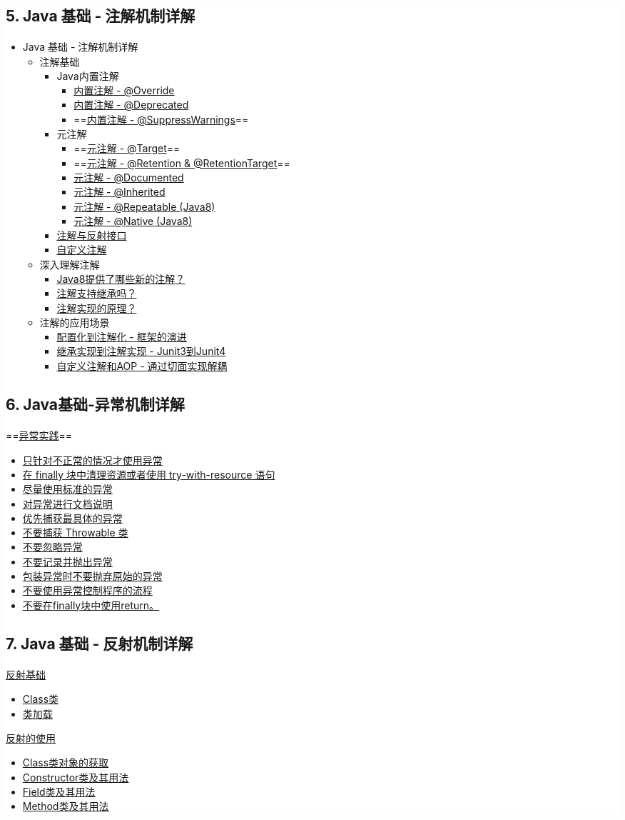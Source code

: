 ## 5. Java 基础 - 注解机制详解

- Java 基础 - 注解机制详解
  - 注解基础
    - Java内置注解
      - [内置注解 - @Override](#内置注解---override)
      - [内置注解 - @Deprecated](#内置注解---deprecated)
      - ==[内置注解 - @SuppressWarnings](#内置注解---suppresswarnings)==
    - 元注解
      - ==[元注解 - @Target](#元注解---target)==
      - ==[元注解 - @Retention & @RetentionTarget](#元注解---retention--retentiontarget)==
      - [元注解 - @Documented](#元注解---documented)
      - [元注解 - @Inherited](#元注解---inherited)
      - [元注解 - @Repeatable (Java8)](#元注解---repeatable-java8)
      - [元注解 - @Native (Java8)](#元注解---native-java8)
    - [注解与反射接口](#注解与反射接口)
    - [自定义注解](#自定义注解)
  - 深入理解注解
    - [Java8提供了哪些新的注解？](#java8提供了哪些新的注解)
    - [注解支持继承吗？](#注解支持继承吗)
    - [注解实现的原理？](#注解实现的原理)
  - 注解的应用场景
    - [配置化到注解化 - 框架的演进](#配置化到注解化---框架的演进)
    - [继承实现到注解实现 - Junit3到Junit4](#继承实现到注解实现---junit3到junit4)
    - [自定义注解和AOP - 通过切面实现解耦](#自定义注解和aop---通过切面实现解耦)

## 6. Java基础-异常机制详解

==[异常实践](#异常实践)==

- [只针对不正常的情况才使用异常](#只针对不正常的情况才使用异常)
- [在 finally 块中清理资源或者使用 try-with-resource 语句](#在-finally-块中清理资源或者使用-try-with-resource-语句)
- [尽量使用标准的异常](#尽量使用标准的异常)
- [对异常进行文档说明](#对异常进行文档说明)
- [优先捕获最具体的异常](#优先捕获最具体的异常)
- [不要捕获 Throwable 类](#不要捕获-throwable-类)
- [不要忽略异常](#不要忽略异常)
- [不要记录并抛出异常](#不要记录并抛出异常)
- [包装异常时不要抛弃原始的异常](#包装异常时不要抛弃原始的异常)
- [不要使用异常控制程序的流程](#不要使用异常控制程序的流程)
- [不要在finally块中使用return。](#不要在finally块中使用return)

## 7. Java 基础 - 反射机制详解

[反射基础](#反射基础)

- [Class类](#class类)
- [类加载](#类加载)

[反射的使用](#反射的使用)

- [Class类对象的获取](#class类对象的获取)
- [Constructor类及其用法](#constructor类及其用法)
- [Field类及其用法](#field类及其用法)
- [Method类及其用法](#method类及其用法)
